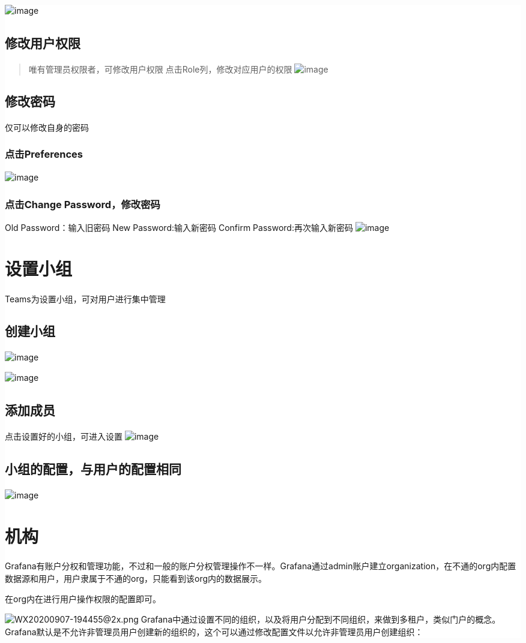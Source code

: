 ![image](https://img-blog.csdnimg.cn/20181220152733705.png?x-oss-process=image/watermark,type_ZmFuZ3poZW5naGVpdGk,shadow_10,text_aHR0cHM6Ly9ibG9nLmNzZG4ubmV0L0dYXzFfMTFfcmVhbA==,size_16,color_FFFFFF,t_70)

## 修改用户权限
> 唯有管理员权限者，可修改用户权限
点击Role列，修改对应用户的权限
![image](https://img-blog.csdnimg.cn/20181220150210689.png?x-oss-process=image/watermark,type_ZmFuZ3poZW5naGVpdGk,shadow_10,text_aHR0cHM6Ly9ibG9nLmNzZG4ubmV0L0dYXzFfMTFfcmVhbA==,size_16,color_FFFFFF,t_70)
## 修改密码
仅可以修改自身的密码

### 点击Preferences
![image](https://img-blog.csdnimg.cn/20181220150916600.png)

### 点击Change Password，修改密码
Old Password：输入旧密码
New Password:输入新密码
Confirm Password:再次输入新密码
![image](https://img-blog.csdnimg.cn/20181220133502136.png?x-oss-process=image/watermark,type_ZmFuZ3poZW5naGVpdGk,shadow_10,text_aHR0cHM6Ly9ibG9nLmNzZG4ubmV0L0dYXzFfMTFfcmVhbA==,size_16,color_FFFFFF,t_70)

# 设置小组
Teams为设置小组，可对用户进行集中管理

## 创建小组
![image](https://img-blog.csdnimg.cn/20181220151600412.png?x-oss-process=image/watermark,type_ZmFuZ3poZW5naGVpdGk,shadow_10,text_aHR0cHM6Ly9ibG9nLmNzZG4ubmV0L0dYXzFfMTFfcmVhbA==,size_16,color_FFFFFF,t_70)

![image](https://img-blog.csdnimg.cn/20181220151637579.png?x-oss-process=image/watermark,type_ZmFuZ3poZW5naGVpdGk,shadow_10,text_aHR0cHM6Ly9ibG9nLmNzZG4ubmV0L0dYXzFfMTFfcmVhbA==,size_16,color_FFFFFF,t_70)

## 添加成员
点击设置好的小组，可进入设置
![image](https://img-blog.csdnimg.cn/20181220151840899.png?x-oss-process=image/watermark,type_ZmFuZ3poZW5naGVpdGk,shadow_10,text_aHR0cHM6Ly9ibG9nLmNzZG4ubmV0L0dYXzFfMTFfcmVhbA==,size_16,color_FFFFFF,t_70)

## 小组的配置，与用户的配置相同
![image](https://img-blog.csdnimg.cn/20181220152046455.png?x-oss-process=image/watermark,type_ZmFuZ3poZW5naGVpdGk,shadow_10,text_aHR0cHM6Ly9ibG9nLmNzZG4ubmV0L0dYXzFfMTFfcmVhbA==,size_16,color_FFFFFF,t_70)


# 机构
 
Grafana有账户分权和管理功能，不过和一般的账户分权管理操作不一样。Grafana通过admin账户建立organization，在不通的org内配置数据源和用户，用户隶属于不通的org，只能看到该org内的数据展示。

在org内在进行用户操作权限的配置即可。

![WX20200907-194455@2x.png](http://ww1.sinaimg.cn/large/006BtgH3ly1giibsajfntj31mc0t614g.jpg)
Grafana中通过设置不同的组织，以及将用户分配到不同组织，来做到多租户，类似门户的概念。
Grafana默认是不允许非管理员用户创建新的组织的，这个可以通过修改配置文件以允许非管理员用户创建组织：
